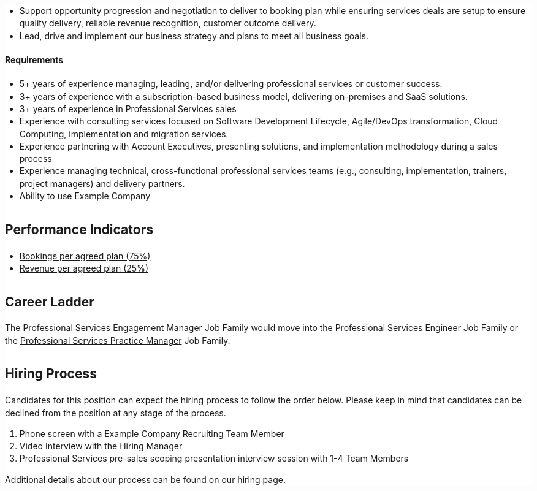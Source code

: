 - Support opportunity progression and negotiation to deliver to booking plan while ensuring services deals are setup to ensure quality delivery, reliable revenue recognition, customer outcome delivery.
- Lead, drive and implement our business strategy and plans to meet all business goals.

#### Requirements

- 5+ years of experience managing, leading, and/or delivering professional services or customer success.
- 3+ years of experience with a subscription-based business model, delivering on-premises and SaaS solutions.
- 3+ years of experience in Professional Services sales
- Experience with consulting services focused on Software Development Lifecycle, Agile/DevOps transformation, Cloud Computing, implementation and migration services.
- Experience partnering with Account Executives, presenting solutions, and implementation methodology during a sales process
- Experience managing technical, cross-functional professional services teams (e.g., consulting, implementation, trainers, project managers) and delivery partners.
- Ability to use Example Company

## Performance Indicators

- [Bookings per agreed plan (75%)](/handbook/sales/#closed-deal---won)
- [Revenue per agreed plan (25%)](/handbook/sales/#pcv)

## Career Ladder

The Professional Services Engagement Manager Job Family would move into the [Professional Services Engineer](/job-families/sales/professional-services-engineer/) Job Family or the [Professional Services Practice Manager](/job-families/sales/professional-services-practice-manager/) Job Family.

## Hiring Process

Candidates for this position can expect the hiring process to follow the order below. Please keep in mind that candidates can be declined from the position at any stage of the process.

1. Phone screen with a Example Company Recruiting Team Member
1. Video Interview with the Hiring Manager
1. Professional Services pre-sales scoping presentation interview session with 1-4 Team Members

Additional details about our process can be found on our [hiring page](/handbook/hiring/).
